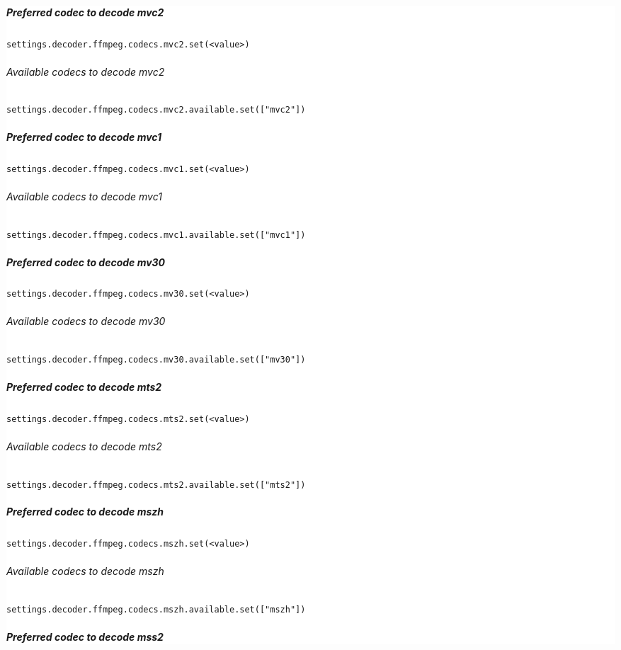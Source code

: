 ##### Preferred codec to decode mvc2

```liquidsoap
settings.decoder.ffmpeg.codecs.mvc2.set(<value>)
```

###### Available codecs to decode mvc2

```liquidsoap
settings.decoder.ffmpeg.codecs.mvc2.available.set(["mvc2"])
```

##### Preferred codec to decode mvc1

```liquidsoap
settings.decoder.ffmpeg.codecs.mvc1.set(<value>)
```

###### Available codecs to decode mvc1

```liquidsoap
settings.decoder.ffmpeg.codecs.mvc1.available.set(["mvc1"])
```

##### Preferred codec to decode mv30

```liquidsoap
settings.decoder.ffmpeg.codecs.mv30.set(<value>)
```

###### Available codecs to decode mv30

```liquidsoap
settings.decoder.ffmpeg.codecs.mv30.available.set(["mv30"])
```

##### Preferred codec to decode mts2

```liquidsoap
settings.decoder.ffmpeg.codecs.mts2.set(<value>)
```

###### Available codecs to decode mts2

```liquidsoap
settings.decoder.ffmpeg.codecs.mts2.available.set(["mts2"])
```

##### Preferred codec to decode mszh

```liquidsoap
settings.decoder.ffmpeg.codecs.mszh.set(<value>)
```

###### Available codecs to decode mszh

```liquidsoap
settings.decoder.ffmpeg.codecs.mszh.available.set(["mszh"])
```

##### Preferred codec to decode mss2
